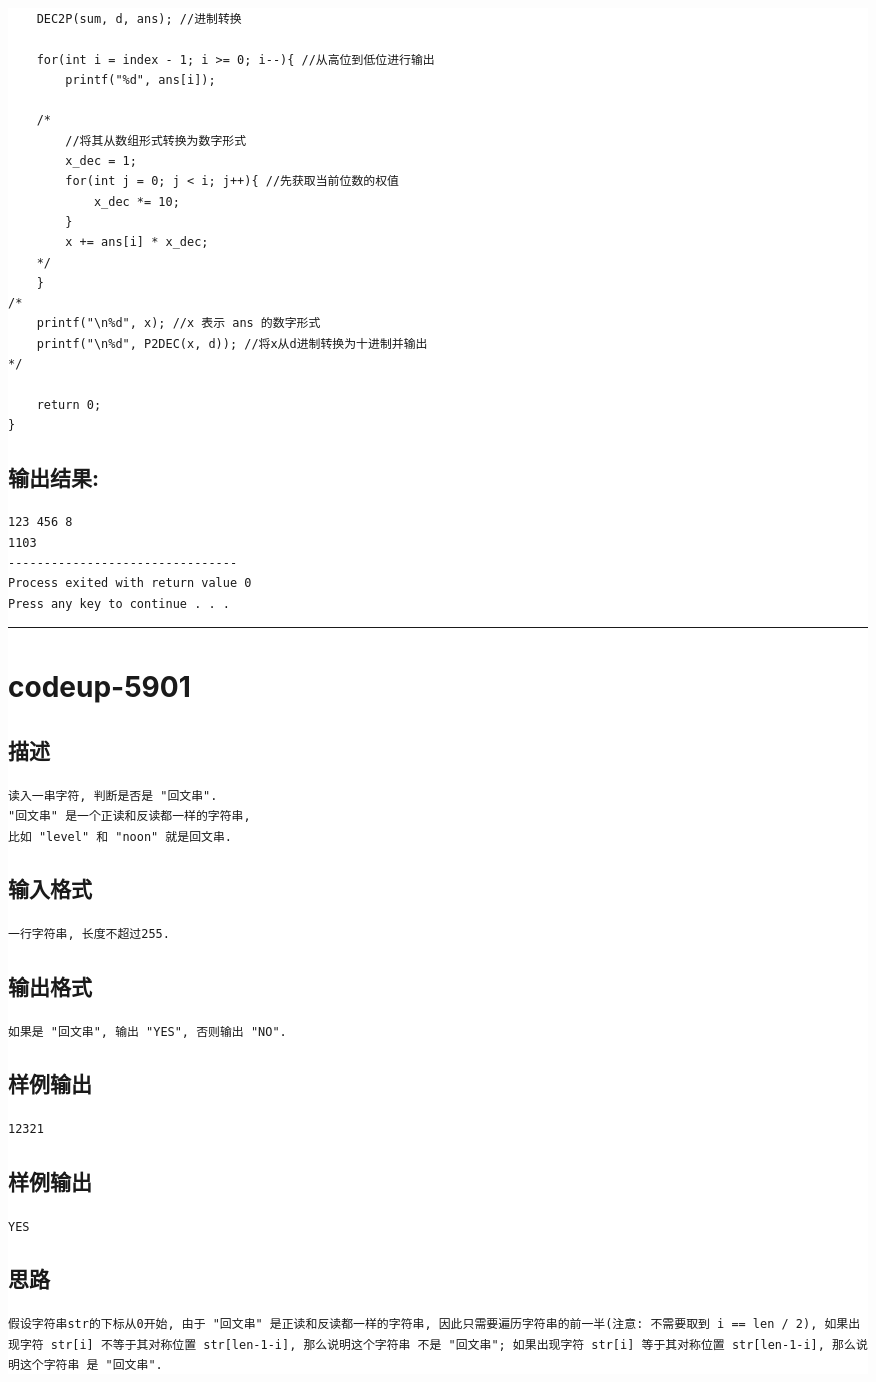 		DEC2P(sum, d, ans); //进制转换 
		
		for(int i = index - 1; i >= 0; i--){ //从高位到低位进行输出 
			printf("%d", ans[i]);
			
		/*
			//将其从数组形式转换为数字形式 
			x_dec = 1;
			for(int j = 0; j < i; j++){ //先获取当前位数的权值 
				x_dec *= 10;
			}	
			x += ans[i] * x_dec;
		*/
		}
	/*
		printf("\n%d", x); //x 表示 ans 的数字形式 
		printf("\n%d", P2DEC(x, d)); //将x从d进制转换为十进制并输出 
	*/
		
		return 0;
	} 

## 输出结果: ##
	123 456 8
	1103
	--------------------------------
	Process exited with return value 0
	Press any key to continue . . .

----------
# codeup-5901 #

## 描述 ##
	读入一串字符, 判断是否是 "回文串".
	"回文串" 是一个正读和反读都一样的字符串, 
	比如 "level" 和 "noon" 就是回文串.
## 输入格式 ##
	一行字符串, 长度不超过255.
## 输出格式 ##
	如果是 "回文串", 输出 "YES", 否则输出 "NO".
## 样例输出 ##
	12321
## 样例输出 ##
	YES
## 思路 ##
	假设字符串str的下标从0开始, 由于 "回文串" 是正读和反读都一样的字符串, 因此只需要遍历字符串的前一半(注意: 不需要取到 i == len / 2), 如果出现字符 str[i] 不等于其对称位置 str[len-1-i], 那么说明这个字符串 不是 "回文串"; 如果出现字符 str[i] 等于其对称位置 str[len-1-i], 那么说明这个字符串 是 "回文串".
